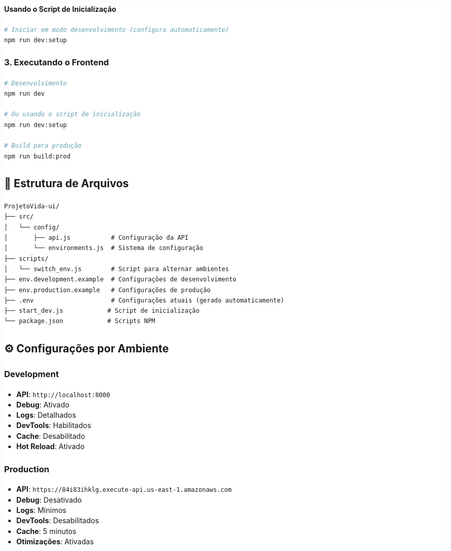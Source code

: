 #### Usando o Script de Inicialização
```bash
# Iniciar em modo desenvolvimento (configura automaticamente)
npm run dev:setup
```

### 3. Executando o Frontend

```bash
# Desenvolvimento
npm run dev

# Ou usando o script de inicialização
npm run dev:setup

# Build para produção
npm run build:prod
```

## 📁 Estrutura de Arquivos

```
ProjetoVida-ui/
├── src/
│   └── config/
│       ├── api.js           # Configuração da API
│       └── environments.js  # Sistema de configuração
├── scripts/
│   └── switch_env.js        # Script para alternar ambientes
├── env.development.example  # Configurações de desenvolvimento
├── env.production.example   # Configurações de produção
├── .env                     # Configurações atuais (gerado automaticamente)
├── start_dev.js            # Script de inicialização
└── package.json            # Scripts NPM
```

## ⚙️ Configurações por Ambiente

### Development
- **API**: `http://localhost:8000`
- **Debug**: Ativado
- **Logs**: Detalhados
- **DevTools**: Habilitados
- **Cache**: Desabilitado
- **Hot Reload**: Ativado

### Production
- **API**: `https://84i83ihklg.execute-api.us-east-1.amazonaws.com`
- **Debug**: Desativado
- **Logs**: Mínimos
- **DevTools**: Desabilitados
- **Cache**: 5 minutos
- **Otimizações**: Ativadas
